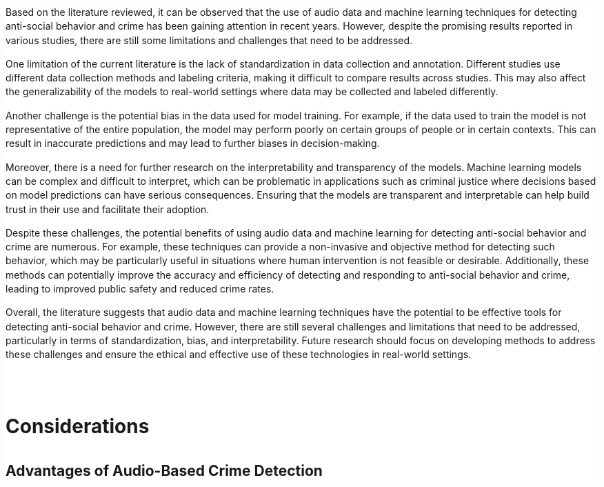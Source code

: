 Based on the literature reviewed, it can be observed that the use of
audio data and machine learning techniques for detecting anti-social
behavior and crime has been gaining attention in recent years. However,
despite the promising results reported in various studies, there are
still some limitations and challenges that need to be addressed. 

One limitation of the current literature is the lack of standardization
in data collection and annotation. Different studies use different data
collection methods and labeling criteria, making it difficult to compare
results across studies. This may also affect the generalizability of the
models to real-world settings where data may be collected and labeled
differently. 

Another challenge is the potential bias in the data used for model
training. For example, if the data used to train the model is not
representative of the entire population, the model may perform poorly on
certain groups of people or in certain contexts. This can result in
inaccurate predictions and may lead to further biases in
decision-making. 

Moreover, there is a need for further research on the interpretability
and transparency of the models. Machine learning models can be complex
and difficult to interpret, which can be problematic in applications
such as criminal justice where decisions based on model predictions can
have serious consequences. Ensuring that the models are transparent and
interpretable can help build trust in their use and facilitate their
adoption. 

Despite these challenges, the potential benefits of using audio data and
machine learning for detecting anti-social behavior and crime are
numerous. For example, these techniques can provide a non-invasive and
objective method for detecting such behavior, which may be particularly
useful in situations where human intervention is not feasible or
desirable. Additionally, these methods can potentially improve the
accuracy and efficiency of detecting and responding to anti-social
behavior and crime, leading to improved public safety and reduced crime
rates. 

Overall, the literature suggests that audio data and machine learning
techniques have the potential to be effective tools for detecting
anti-social behavior and crime. However, there are still several
challenges and limitations that need to be addressed, particularly in
terms of standardization, bias, and interpretability. Future research
should focus on developing methods to address these challenges and
ensure the ethical and effective use of these technologies in real-world
settings. 

 

# Considerations

## Advantages of Audio-Based Crime Detection
